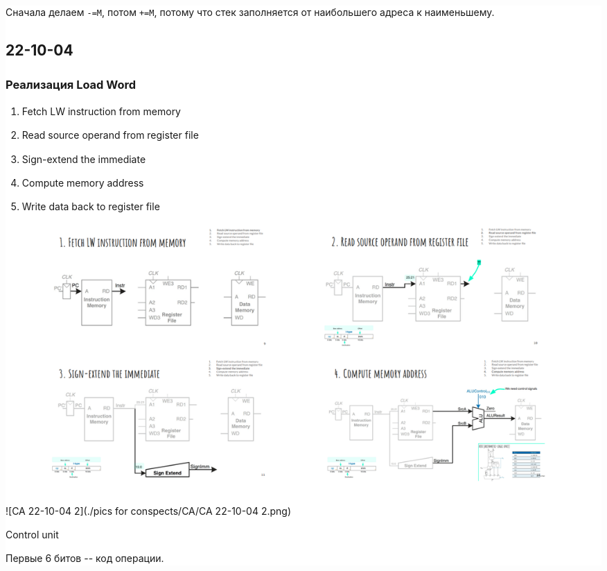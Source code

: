 

Сначала делаем `-=M`, потом `+=M`, потому что стек заполняется от наибольшего адреса к наименьшему. 









## 22-10-04

### Реализация Load Word

1. Fetch LW instruction from memory

2. Read source operand from register file

3. Sign-extend the immediate

4. Compute memory address

5. Write data back to register file

   

<img src="./pics for conspects/CA/CA 22-10-04 1.png" alt="CA 22-10-04 1"  />

![CA 22-10-04 2](./pics for conspects/CA/CA 22-10-04 2.png)



Control unit 

Первые 6 битов -- код операции. 




